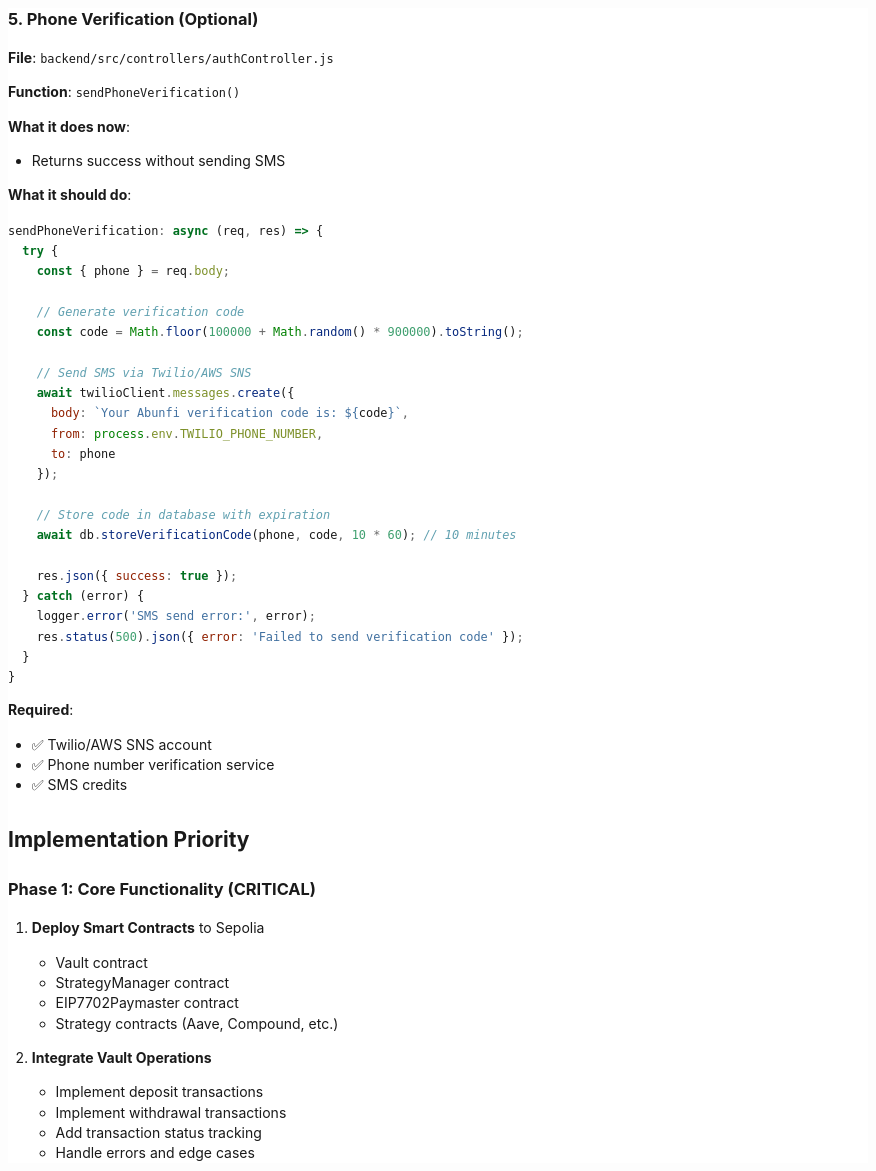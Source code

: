 ### 5. Phone Verification (Optional)

**File**: `backend/src/controllers/authController.js`

**Function**: `sendPhoneVerification()`

**What it does now**:
- Returns success without sending SMS

**What it should do**:
```javascript
sendPhoneVerification: async (req, res) => {
  try {
    const { phone } = req.body;
    
    // Generate verification code
    const code = Math.floor(100000 + Math.random() * 900000).toString();
    
    // Send SMS via Twilio/AWS SNS
    await twilioClient.messages.create({
      body: `Your Abunfi verification code is: ${code}`,
      from: process.env.TWILIO_PHONE_NUMBER,
      to: phone
    });
    
    // Store code in database with expiration
    await db.storeVerificationCode(phone, code, 10 * 60); // 10 minutes
    
    res.json({ success: true });
  } catch (error) {
    logger.error('SMS send error:', error);
    res.status(500).json({ error: 'Failed to send verification code' });
  }
}
```

**Required**:
- ✅ Twilio/AWS SNS account
- ✅ Phone number verification service
- ✅ SMS credits

## Implementation Priority

### Phase 1: Core Functionality (CRITICAL)
1. **Deploy Smart Contracts** to Sepolia
   - Vault contract
   - StrategyManager contract
   - EIP7702Paymaster contract
   - Strategy contracts (Aave, Compound, etc.)

2. **Integrate Vault Operations**
   - Implement deposit transactions
   - Implement withdrawal transactions
   - Add transaction status tracking
   - Handle errors and edge cases
